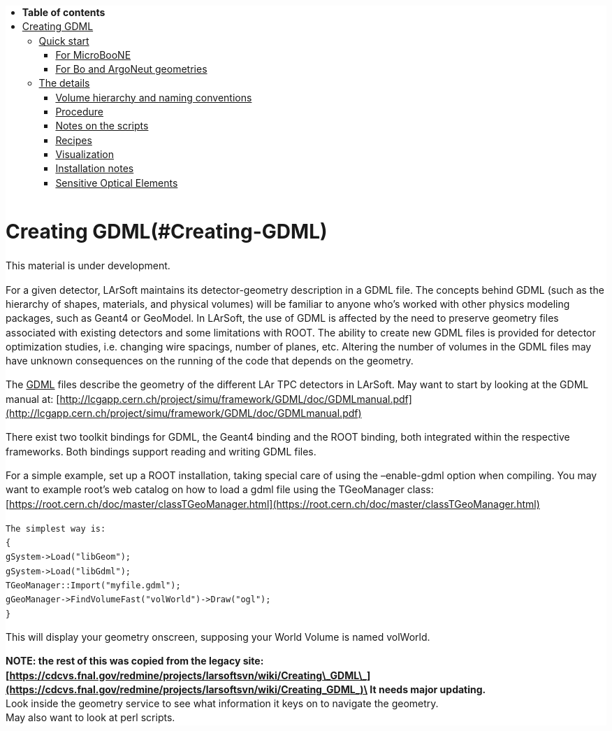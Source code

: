 -   **Table of contents**
-   [Creating GDML](#Creating-GDML)
    -   [Quick start](#Quick-start)
        -   [For MicroBooNE](#For-MicroBooNE)
        -   [For Bo and ArgoNeut geometries](#For-Bo-and-ArgoNeut-geometries)
    -   [The details](#The-details)
        -   [Volume hierarchy and naming conventions](#Volume-hierarchy-and-naming-conventions)
        -   [Procedure](#Procedure)
        -   [Notes on the scripts](#Notes-on-the-scripts)
        -   [Recipes](#Recipes)
        -   [Visualization](#Visualization)
        -   [Installation notes](#Installation-notes)
        -   [Sensitive Optical Elements](#Sensitive-Optical-Elements)

Creating GDML(#Creating-GDML)
================================

This material is under development.

For a given detector, LArSoft maintains its detector-geometry description in a GDML file. The concepts behind GDML (such as the hierarchy of shapes, materials, and physical volumes) will be familiar to anyone who’s worked with other physics modeling packages, such as Geant4 or GeoModel. In LArSoft, the use of GDML is affected by the need to preserve geometry files associated with existing detectors and some limitations with ROOT. The ability to create new GDML files is provided for detector optimization studies, i.e. changing wire spacings, number of planes, etc. Altering the number of volumes in the GDML files may have unknown consequences on the running of the code that depends on the geometry.

The [GDML](http://gdml.web.cern.ch/GDML) files describe the geometry of the different LAr TPC detectors in LArSoft. May want to start by looking at the GDML manual at: [http://lcgapp.cern.ch/project/simu/framework/GDML/doc/GDMLmanual.pdf](http://lcgapp.cern.ch/project/simu/framework/GDML/doc/GDMLmanual.pdf)

There exist two toolkit bindings for GDML, the Geant4 binding and the ROOT binding, both integrated within the respective frameworks. Both bindings support reading and writing GDML files.

For a simple example, set up a ROOT installation, taking special care of using the –enable-gdml option when compiling. You may want to example root’s web catalog on how to load a gdml file using the TGeoManager class:\
[https://root.cern.ch/doc/master/classTGeoManager.html](https://root.cern.ch/doc/master/classTGeoManager.html)

    The simplest way is:
    {
    gSystem->Load("libGeom");
    gSystem->Load("libGdml");
    TGeoManager::Import("myfile.gdml");
    gGeoManager->FindVolumeFast("volWorld")->Draw("ogl");
    }

This will display your geometry onscreen, supposing your World Volume is named volWorld.

**NOTE: the rest of this was copied from the legacy site: [https://cdcvs.fnal.gov/redmine/projects/larsoftsvn/wiki/Creating\_GDML\_](https://cdcvs.fnal.gov/redmine/projects/larsoftsvn/wiki/Creating_GDML_)\
It needs major updating.**\
Look inside the geometry service to see what information it keys on to navigate the geometry.\
May also want to look at perl scripts.

